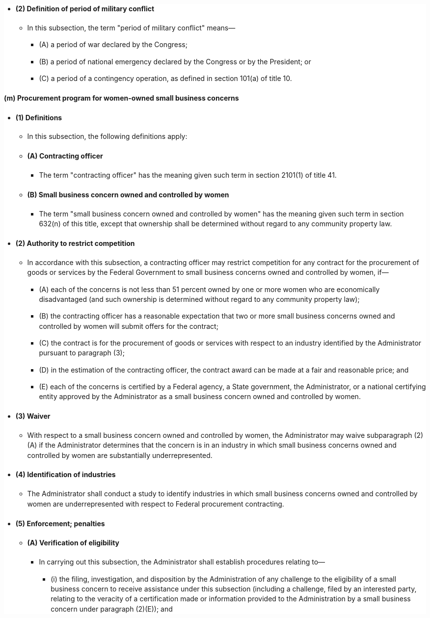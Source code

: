 * #### (2) Definition of period of military conflict
  * In this subsection, the term "period of military conflict" means—

    * (A) a period of war declared by the Congress;

    * (B) a period of national emergency declared by the Congress or by the President; or

    * (C) a period of a contingency operation, as defined in section 101(a) of title 10.

#### (m) Procurement program for women-owned small business concerns
* #### (1) Definitions
  * In this subsection, the following definitions apply:

  * #### (A) Contracting officer
    * The term "contracting officer" has the meaning given such term in section 2101(1) of title 41.

  * #### (B) Small business concern owned and controlled by women
    * The term "small business concern owned and controlled by women" has the meaning given such term in section 632(n) of this title, except that ownership shall be determined without regard to any community property law.

* #### (2) Authority to restrict competition
  * In accordance with this subsection, a contracting officer may restrict competition for any contract for the procurement of goods or services by the Federal Government to small business concerns owned and controlled by women, if—

    * (A) each of the concerns is not less than 51 percent owned by one or more women who are economically disadvantaged (and such ownership is determined without regard to any community property law);

    * (B) the contracting officer has a reasonable expectation that two or more small business concerns owned and controlled by women will submit offers for the contract;

    * (C) the contract is for the procurement of goods or services with respect to an industry identified by the Administrator pursuant to paragraph (3);

    * (D) in the estimation of the contracting officer, the contract award can be made at a fair and reasonable price; and

    * (E) each of the concerns is certified by a Federal agency, a State government, the Administrator, or a national certifying entity approved by the Administrator as a small business concern owned and controlled by women.

* #### (3) Waiver
  * With respect to a small business concern owned and controlled by women, the Administrator may waive subparagraph (2)(A) if the Administrator determines that the concern is in an industry in which small business concerns owned and controlled by women are substantially underrepresented.

* #### (4) Identification of industries
  * The Administrator shall conduct a study to identify industries in which small business concerns owned and controlled by women are underrepresented with respect to Federal procurement contracting.

* #### (5) Enforcement; penalties
  * #### (A) Verification of eligibility
    * In carrying out this subsection, the Administrator shall establish procedures relating to—

      * (i) the filing, investigation, and disposition by the Administration of any challenge to the eligibility of a small business concern to receive assistance under this subsection (including a challenge, filed by an interested party, relating to the veracity of a certification made or information provided to the Administration by a small business concern under paragraph (2)(E)); and
